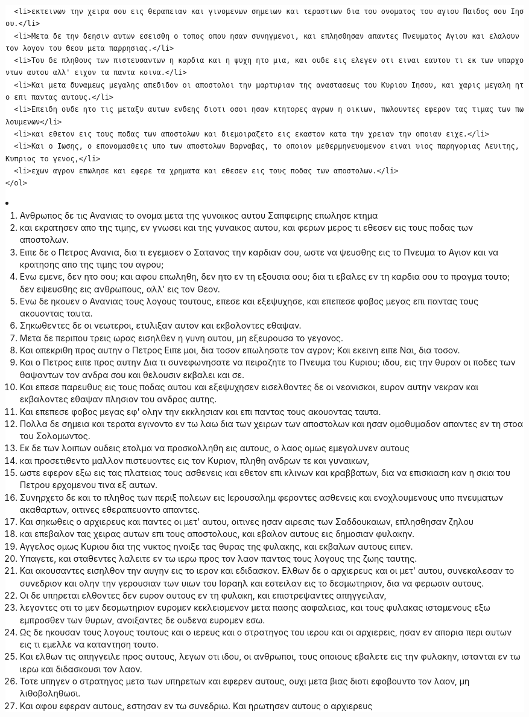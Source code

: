       <li>εκτεινων την χειρα σου εις θεραπειαν και γινομενων σημειων και τεραστιων δια του ονοματος του αγιου Παιδος σου Ιησου.</li>
      <li>Μετα δε την δεησιν αυτων εσεισθη ο τοπος οπου ησαν συνηγμενοι, και επλησθησαν απαντες Πνευματος Αγιου και ελαλουν τον λογον του Θεου μετα παρρησιας.</li>
      <li>Του δε πληθους των πιστευσαντων η καρδια και η ψυχη ητο μια, και ουδε εις ελεγεν οτι ειναι εαυτου τι εκ των υπαρχοντων αυτου αλλ' ειχον τα παντα κοινα.</li>
      <li>Και μετα δυναμεως μεγαλης απεδιδον οι αποστολοι την μαρτυριαν της αναστασεως του Κυριου Ιησου, και χαρις μεγαλη ητο επι παντας αυτους.</li>
      <li>Επειδη ουδε ητο τις μεταξυ αυτων ενδεης διοτι οσοι ησαν κτητορες αγρων η οικιων, πωλουντες εφερον τας τιμας των πωλουμενων</li>
      <li>και εθετον εις τους ποδας των αποστολων και διεμοιραζετο εις εκαστον κατα την χρειαν την οποιαν ειχε.</li>
      <li>Και ο Ιωσης, ο επονομασθεις υπο των αποστολων Βαρναβας, το οποιον μεθερμηνευομενον ειναι υιος παρηγοριας Λευιτης, Κυπριος το γενος,</li>
      <li>εχων αγρον επωλησε και εφερε τα χρηματα και εθεσεν εις τους ποδας των αποστολων.</li>
    </ol>
  </li>
  <li>
    <ol>
      <li>Ανθρωπος δε τις Ανανιας το ονομα μετα της γυναικος αυτου Σαπφειρης επωλησε κτημα</li>
      <li>και εκρατησεν απο της τιμης, εν γνωσει και της γυναικος αυτου, και φερων μερος τι εθεσεν εις τους ποδας των αποστολων.</li>
      <li>Ειπε δε ο Πετρος Ανανια, δια τι εγεμισεν ο Σατανας την καρδιαν σου, ωστε να ψευσθης εις το Πνευμα το Αγιον και να κρατησης απο της τιμης του αγρου;</li>
      <li>Ενω εμενε, δεν ητο σου; και αφου επωληθη, δεν ητο εν τη εξουσια σου; δια τι εβαλες εν τη καρδια σου το πραγμα τουτο; δεν εψευσθης εις ανθρωπους, αλλ' εις τον Θεον.</li>
      <li>Ενω δε ηκουεν ο Ανανιας τους λογους τουτους, επεσε και εξεψυχησε, και επεπεσε φοβος μεγας επι παντας τους ακουοντας ταυτα.</li>
      <li>Σηκωθεντες δε οι νεωτεροι, ετυλιξαν αυτον και εκβαλοντες εθαψαν.</li>
      <li>Μετα δε περιπου τρεις ωρας εισηλθεν η γυνη αυτου, μη εξευρουσα το γεγονος.</li>
      <li>Και απεκριθη προς αυτην ο Πετρος Ειπε μοι, δια τοσον επωλησατε τον αγρον; Και εκεινη ειπε Ναι, δια τοσον.</li>
      <li>Και ο Πετρος ειπε προς αυτην Δια τι συνεφωνησατε να πειραζητε το Πνευμα του Κυριου; ιδου, εις την θυραν οι ποδες των θαψαντων τον ανδρα σου και θελουσιν εκβαλει και σε.</li>
      <li>Και επεσε παρευθυς εις τους ποδας αυτου και εξεψυχησεν εισελθοντες δε οι νεανισκοι, ευρον αυτην νεκραν και εκβαλοντες εθαψαν πλησιον του ανδρος αυτης.</li>
      <li>Και επεπεσε φοβος μεγας εφ' ολην την εκκλησιαν και επι παντας τους ακουοντας ταυτα.</li>
      <li>Πολλα δε σημεια και τερατα εγινοντο εν τω λαω δια των χειρων των αποστολων και ησαν ομοθυμαδον απαντες εν τη στοα του Σολομωντος.</li>
      <li>Εκ δε των λοιπων ουδεις ετολμα να προσκολληθη εις αυτους, ο λαος ομως εμεγαλυνεν αυτους</li>
      <li>και προσετιθεντο μαλλον πιστευοντες εις τον Κυριον, πληθη ανδρων τε και γυναικων,</li>
      <li>ωστε εφερον εξω εις τας πλατειας τους ασθενεις και εθετον επι κλινων και κραββατων, δια να επισκιαση καν η σκια του Πετρου ερχομενου τινα εξ αυτων.</li>
      <li>Συνηρχετο δε και το πληθος των περιξ πολεων εις Ιερουσαλημ φεροντες ασθενεις και ενοχλουμενους υπο πνευματων ακαθαρτων, οιτινες εθεραπευοντο απαντες.</li>
      <li>Και σηκωθεις ο αρχιερευς και παντες οι μετ' αυτου, οιτινες ησαν αιρεσις των Σαδδουκαιων, επλησθησαν ζηλου</li>
      <li>και επεβαλον τας χειρας αυτων επι τους αποστολους, και εβαλον αυτους εις δημοσιαν φυλακην.</li>
      <li>Αγγελος ομως Κυριου δια της νυκτος ηνοιξε τας θυρας της φυλακης, και εκβαλων αυτους ειπεν.</li>
      <li>Υπαγετε, και σταθεντες λαλειτε εν τω ιερω προς τον λαον παντας τους λογους της ζωης ταυτης.</li>
      <li>Και ακουσαντες εισηλθον την αυγην εις το ιερον και εδιδασκον. Ελθων δε ο αρχιερευς και οι μετ' αυτου, συνεκαλεσαν το συνεδριον και ολην την γερουσιαν των υιων του Ισραηλ και εστειλαν εις το δεσμωτηριον, δια να φερωσιν αυτους.</li>
      <li>Οι δε υπηρεται ελθοντες δεν ευρον αυτους εν τη φυλακη, και επιστρεψαντες απηγγειλαν,</li>
      <li>λεγοντες οτι το μεν δεσμωτηριον ευρομεν κεκλεισμενον μετα πασης ασφαλειας, και τους φυλακας ισταμενους εξω εμπροσθεν των θυρων, ανοιξαντες δε ουδενα ευρομεν εσω.</li>
      <li>Ως δε ηκουσαν τους λογους τουτους και ο ιερευς και ο στρατηγος του ιερου και οι αρχιερεις, ησαν εν απορια περι αυτων εις τι εμελλε να καταντηση τουτο.</li>
      <li>Και ελθων τις απηγγειλε προς αυτους, λεγων οτι ιδου, οι ανθρωποι, τους οποιους εβαλετε εις την φυλακην, ιστανται εν τω ιερω και διδασκουσι τον λαον.</li>
      <li>Τοτε υπηγεν ο στρατηγος μετα των υπηρετων και εφερεν αυτους, ουχι μετα βιας διοτι εφοβουντο τον λαον, μη λιθοβοληθωσι.</li>
      <li>Και αφου εφεραν αυτους, εστησαν εν τω συνεδριω. Και ηρωτησεν αυτους ο αρχιερευς</li>